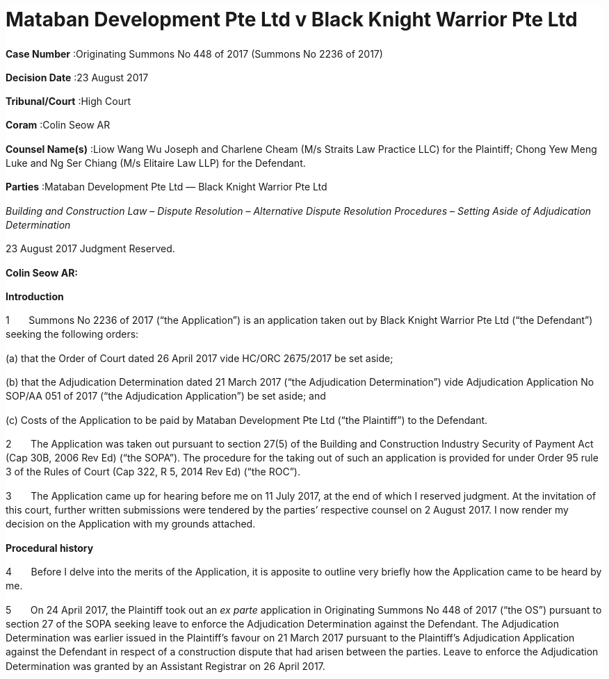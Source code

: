# Mataban Development Pte Ltd v Black Knight Warrior Pte Ltd 



**Case Number** :Originating Summons No 448 of 2017 (Summons No 2236 of 2017) 

**Decision Date** :23 August 2017 

**Tribunal/Court** :High Court 

**Coram** :Colin Seow AR 

**Counsel Name(s)** :Liow Wang Wu Joseph and Charlene Cheam (M/s Straits Law Practice LLC) for the Plaintiff; Chong Yew Meng Luke and Ng Ser Chiang (M/s Elitaire Law LLP) for the Defendant. 

**Parties** :Mataban Development Pte Ltd — Black Knight Warrior Pte Ltd 

_Building and Construction Law_ – _Dispute Resolution_ – _Alternative Dispute Resolution Procedures_ – _Setting Aside of Adjudication Determination_ 

23 August 2017 Judgment Reserved. 

**Colin Seow AR:** 

**Introduction** 

1       Summons No 2236 of 2017 (“the Application”) is an application taken out by Black Knight Warrior Pte Ltd (“the Defendant”) seeking the following orders: 

 (a) that the Order of Court dated 26 April 2017 vide HC/ORC 2675/2017 be set aside; 

 (b) that the Adjudication Determination dated 21 March 2017 (“the Adjudication Determination”) vide Adjudication Application No SOP/AA 051 of 2017 (“the Adjudication Application”) be set aside; and 

 (c) Costs of the Application to be paid by Mataban Development Pte Ltd (“the Plaintiff”) to the Defendant. 

2       The Application was taken out pursuant to section 27(5) of the Building and Construction Industry Security of Payment Act (Cap 30B, 2006 Rev Ed) (“the SOPA”). The procedure for the taking out of such an application is provided for under Order 95 rule 3 of the Rules of Court (Cap 322, R 5, 2014 Rev Ed) (“the ROC”). 

3       The Application came up for hearing before me on 11 July 2017, at the end of which I reserved judgment. At the invitation of this court, further written submissions were tendered by the parties’ respective counsel on 2 August 2017. I now render my decision on the Application with my grounds attached. 

**Procedural history** 

4       Before I delve into the merits of the Application, it is apposite to outline very briefly how the Application came to be heard by me. 


5       On 24 April 2017, the Plaintiff took out an _ex parte_ application in Originating Summons No 448 of 2017 (“the OS”) pursuant to section 27 of the SOPA seeking leave to enforce the Adjudication Determination against the Defendant. The Adjudication Determination was earlier issued in the Plaintiff’s favour on 21 March 2017 pursuant to the Plaintiff’s Adjudication Application against the Defendant in respect of a construction dispute that had arisen between the parties. Leave to enforce the Adjudication Determination was granted by an Assistant Registrar on 26 April 2017. 
